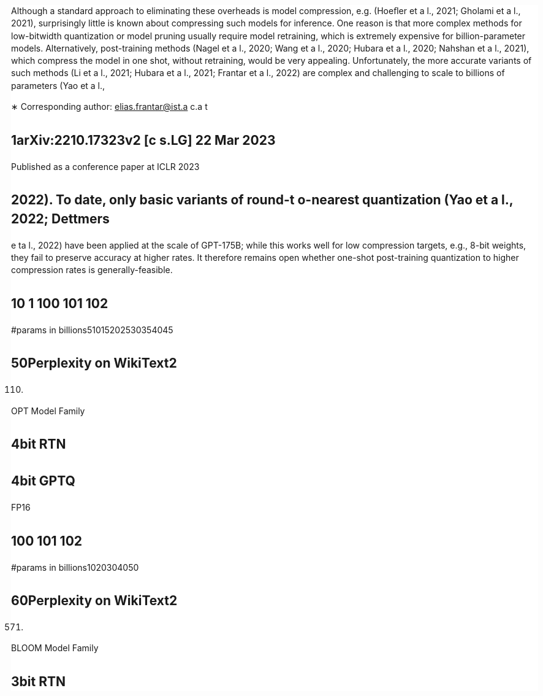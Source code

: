 Although a standard approach to eliminating these overheads is model compression, e.g. (Hoeﬂer et a l., 2021; Gholami et a l., 2021), surprisingly little is known about compressing such models for inference. One reason is that more complex methods for low-bitwidth quantization or model pruning usually require model retraining, which is extremely expensive for billion-parameter models. Alternatively, post-training methods (Nagel et a l., 2020; Wang et a l., 2020; Hubara et a l., 2020; Nahshan et a l., 2021), which compress the model in one shot, without retraining, would be very appealing. Unfortunately, the more accurate variants of such methods (Li et a l., 2021; Hubara et a l., 2021; Frantar et a l., 2022) are complex and challenging to scale to billions of parameters (Yao et a l.,

∗ Corresponding author: elias.frantar@ist.a c.a t

## 1arXiv:2210.17323v2  [c s.LG]  22 Mar 2023

Published as a conference paper at ICLR 2023

## 2022). To date, only basic variants of round-t o-nearest quantization (Yao et a l., 2022; Dettmers

e ta l., 2022) have been applied at the scale of GPT-175B; while this works well for low compression targets, e.g., 8-bit weights, they fail to preserve accuracy at higher rates. It therefore remains open whether one-shot post-training quantization to higher compression rates is generally-feasible.

## 10 1 100 101 102

#params in billions51015202530354045

## 50Perplexity on WikiText2

110.

OPT Model Family

## 4bit RTN

## 4bit GPTQ

FP16

## 100 101 102

#params in billions1020304050

## 60Perplexity on WikiText2

571.

BLOOM Model Family

## 3bit RTN
